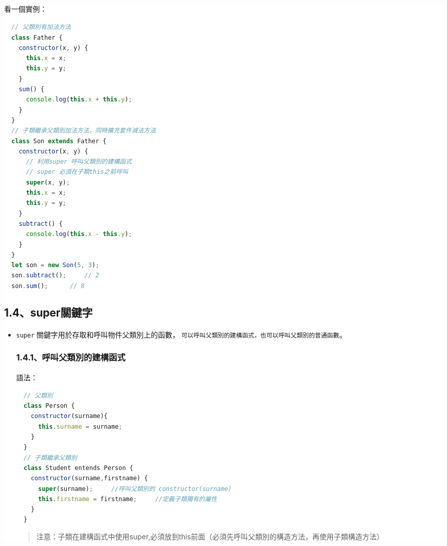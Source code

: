 看一個實例：
```js
  // 父類別有加法方法
  class Father {
    constructor(x, y) {
      this.x = x;
      this.y = y;
    }
    sum() {
      console.log(this.x + this.y);
    }
  }
  // 子類繼承父類別加法方法，同時擴充套件減法方法
  class Son extends Father {
    constructor(x, y) {
      // 利用super 呼叫父類別的建構函式
      // super 必須在子類this之前呼叫
      super(x, y);
      this.x = x;
      this.y = y;
    }
    subtract() {
      console.log(this.x - this.y);
    }
  }
  let son = new Son(5, 3);
  son.subtract();     // 2
  son.sum();      // 8
```

## 1.4、super關鍵字
- `super` 關鍵字用於存取和呼叫物件父類別上的函數，
  `可以呼叫父類別的建構函式，也可以呼叫父類別的普通函數`。

  ### 1.4.1、呼叫父類別的建構函式
  語法：
  ```js
    // 父類別
    class Person {
      constructor(surname){
        this.surname = surname;
      }
    }
    // 子類繼承父類別
    class Student entends Person {
      constructor(surname,firstname) {
        super(surname);     //呼叫父類別的 constructor(surname)
        this.firstname = firstname;     //定義子類獨有的屬性
      }
    }
  ```
  > 注意：子類在建構函式中使用super,必須放到this前面（必須先呼叫父類別的構造方法，再使用子類構造方法）
